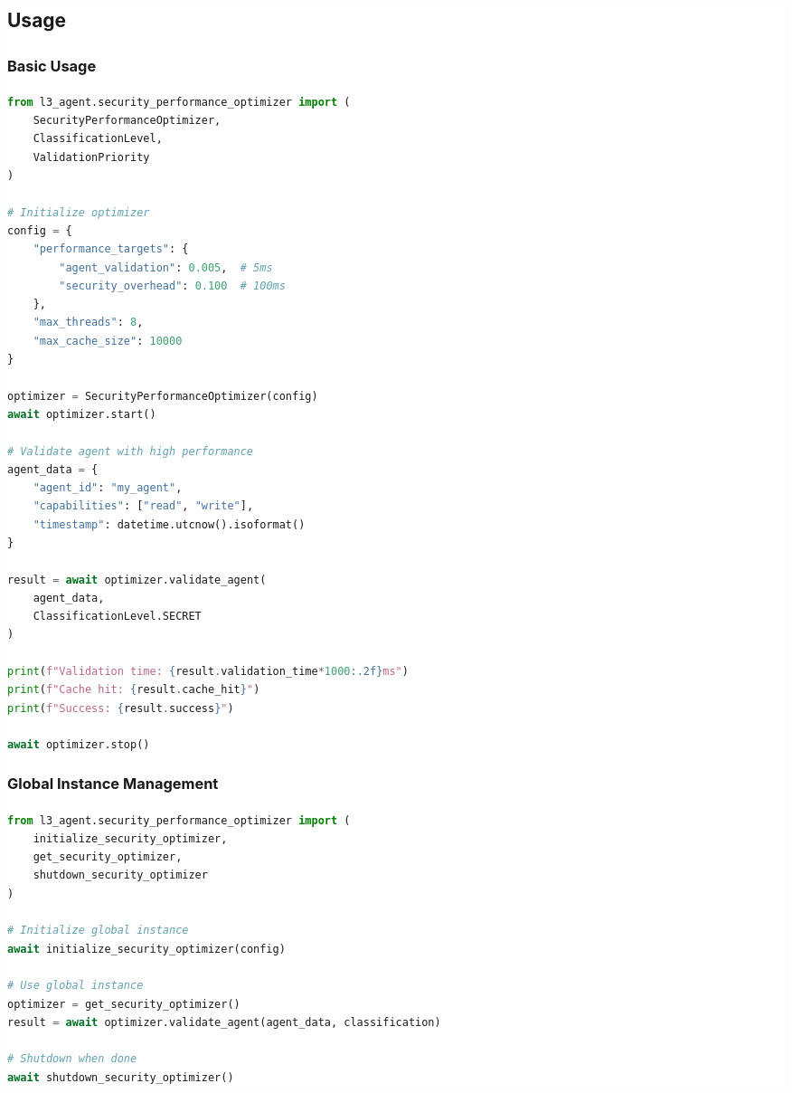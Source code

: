 ## Usage

### Basic Usage

```python
from l3_agent.security_performance_optimizer import (
    SecurityPerformanceOptimizer,
    ClassificationLevel,
    ValidationPriority
)

# Initialize optimizer
config = {
    "performance_targets": {
        "agent_validation": 0.005,  # 5ms
        "security_overhead": 0.100  # 100ms
    },
    "max_threads": 8,
    "max_cache_size": 10000
}

optimizer = SecurityPerformanceOptimizer(config)
await optimizer.start()

# Validate agent with high performance
agent_data = {
    "agent_id": "my_agent",
    "capabilities": ["read", "write"],
    "timestamp": datetime.utcnow().isoformat()
}

result = await optimizer.validate_agent(
    agent_data, 
    ClassificationLevel.SECRET
)

print(f"Validation time: {result.validation_time*1000:.2f}ms")
print(f"Cache hit: {result.cache_hit}")
print(f"Success: {result.success}")

await optimizer.stop()
```

### Global Instance Management

```python
from l3_agent.security_performance_optimizer import (
    initialize_security_optimizer,
    get_security_optimizer,
    shutdown_security_optimizer
)

# Initialize global instance
await initialize_security_optimizer(config)

# Use global instance
optimizer = get_security_optimizer()
result = await optimizer.validate_agent(agent_data, classification)

# Shutdown when done
await shutdown_security_optimizer()
```
